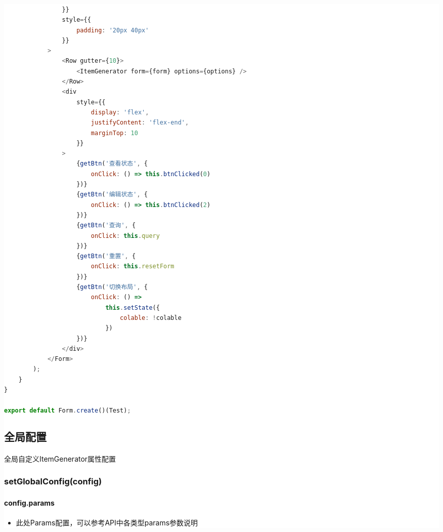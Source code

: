 ```js
                }}
                style={{
                    padding: '20px 40px'
                }}
            >
                <Row gutter={10}>
                    <ItemGenerator form={form} options={options} />
                </Row>
                <div
                    style={{
                        display: 'flex',
                        justifyContent: 'flex-end',
                        marginTop: 10
                    }}
                >
                    {getBtn('查看状态', {
                        onClick: () => this.btnClicked(0)
                    })}
                    {getBtn('编辑状态', {
                        onClick: () => this.btnClicked(2)
                    })}
                    {getBtn('查询', {
                        onClick: this.query
                    })}
                    {getBtn('重置', {
                        onClick: this.resetForm
                    })}
                    {getBtn('切换布局', {
                        onClick: () =>
                            this.setState({
                                colable: !colable
                            })
                    })}
                </div>
            </Form>
        );
    }
}

export default Form.create()(Test);
```

## 全局配置

全局自定义ItemGenerator属性配置

### setGlobalConfig(config)

#### config.params

* 此处Params配置，可以参考API中各类型params参数说明
